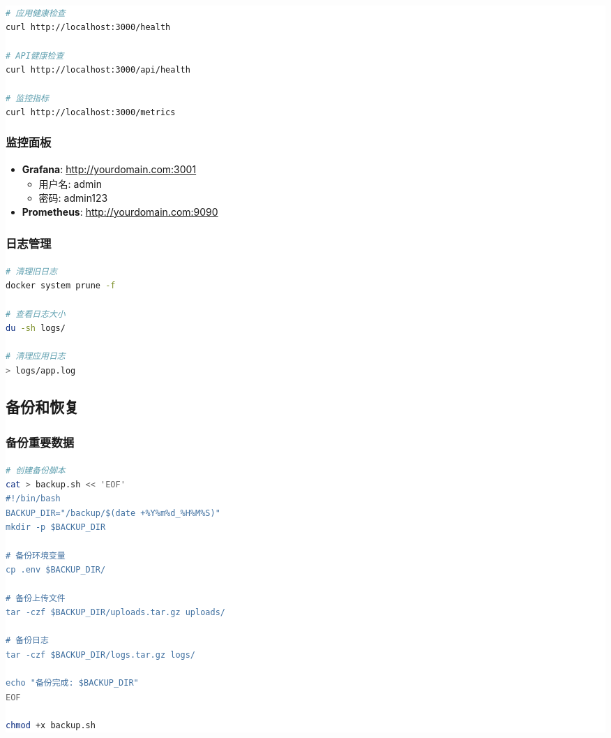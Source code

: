 ```bash
# 应用健康检查
curl http://localhost:3000/health

# API健康检查
curl http://localhost:3000/api/health

# 监控指标
curl http://localhost:3000/metrics
```

### 监控面板

- **Grafana**: http://yourdomain.com:3001
  - 用户名: admin
  - 密码: admin123
- **Prometheus**: http://yourdomain.com:9090

### 日志管理

```bash
# 清理旧日志
docker system prune -f

# 查看日志大小
du -sh logs/

# 清理应用日志
> logs/app.log
```

## 备份和恢复

### 备份重要数据

```bash
# 创建备份脚本
cat > backup.sh << 'EOF'
#!/bin/bash
BACKUP_DIR="/backup/$(date +%Y%m%d_%H%M%S)"
mkdir -p $BACKUP_DIR

# 备份环境变量
cp .env $BACKUP_DIR/

# 备份上传文件
tar -czf $BACKUP_DIR/uploads.tar.gz uploads/

# 备份日志
tar -czf $BACKUP_DIR/logs.tar.gz logs/

echo "备份完成: $BACKUP_DIR"
EOF

chmod +x backup.sh
```
